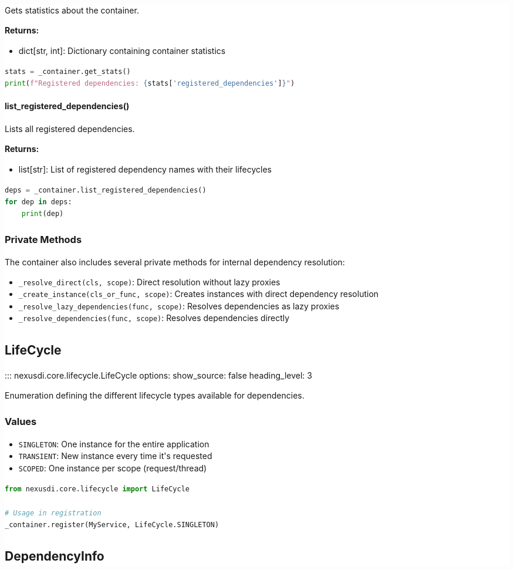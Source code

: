 Gets statistics about the container.

**Returns:**
- dict[str, int]: Dictionary containing container statistics

```python
stats = _container.get_stats()
print(f"Registered dependencies: {stats['registered_dependencies']}")
```

#### list_registered_dependencies()

Lists all registered dependencies.

**Returns:**
- list[str]: List of registered dependency names with their lifecycles

```python
deps = _container.list_registered_dependencies()
for dep in deps:
    print(dep)
```

### Private Methods

The container also includes several private methods for internal dependency resolution:

- `_resolve_direct(cls, scope)`: Direct resolution without lazy proxies
- `_create_instance(cls_or_func, scope)`: Creates instances with direct dependency resolution
- `_resolve_lazy_dependencies(func, scope)`: Resolves dependencies as lazy proxies
- `_resolve_dependencies(func, scope)`: Resolves dependencies directly

## LifeCycle

::: nexusdi.core.lifecycle.LifeCycle
    options:
      show_source: false
      heading_level: 3

Enumeration defining the different lifecycle types available for dependencies.

### Values

- `SINGLETON`: One instance for the entire application
- `TRANSIENT`: New instance every time it's requested  
- `SCOPED`: One instance per scope (request/thread)

```python
from nexusdi.core.lifecycle import LifeCycle

# Usage in registration
_container.register(MyService, LifeCycle.SINGLETON)
```

## DependencyInfo
